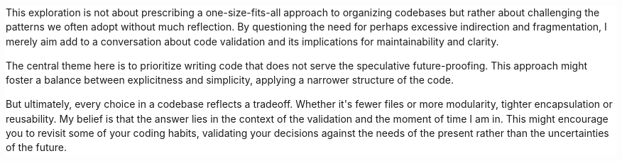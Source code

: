 This exploration is not about prescribing a one-size-fits-all approach to organizing codebases but rather about challenging the patterns we often adopt without much reflection. By questioning the need for perhaps excessive indirection and fragmentation, I merely aim add to a conversation about code validation and its implications for maintainability and clarity.

The central theme here is to prioritize writing code that does not serve the speculative future-proofing. This approach might foster a balance between explicitness and simplicity, applying a narrower structure of the code.

But ultimately, every choice in a codebase reflects a tradeoff. Whether it's fewer files or more modularity, tighter encapsulation or reusability. My belief is that the answer lies in the context of the validation and the moment of time I am in. This might encourage you to revisit some of your coding habits, validating your decisions against the needs of the present rather than the uncertainties of the future.